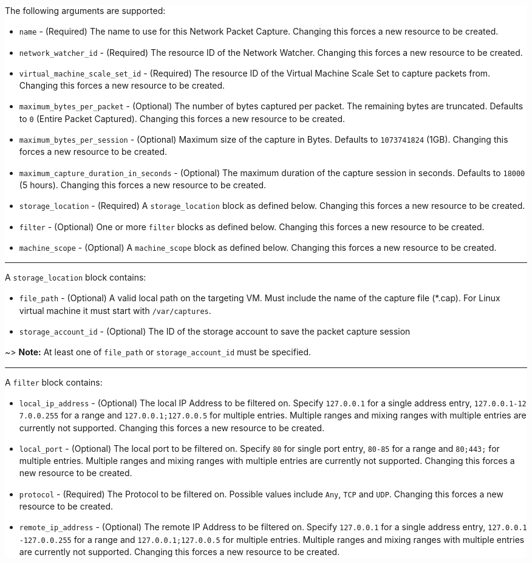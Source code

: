 The following arguments are supported:

* `name` - (Required) The name to use for this Network Packet Capture. Changing this forces a new resource to be created.

* `network_watcher_id` - (Required) The resource ID of the Network Watcher. Changing this forces a new resource to be created.

* `virtual_machine_scale_set_id` - (Required) The resource ID of the Virtual Machine Scale Set to capture packets from. Changing this forces a new resource to be created.

* `maximum_bytes_per_packet` - (Optional) The number of bytes captured per packet. The remaining bytes are truncated. Defaults to `0` (Entire Packet Captured). Changing this forces a new resource to be created.

* `maximum_bytes_per_session` - (Optional) Maximum size of the capture in Bytes. Defaults to `1073741824` (1GB). Changing this forces a new resource to be created.

* `maximum_capture_duration_in_seconds` - (Optional) The maximum duration of the capture session in seconds. Defaults to `18000` (5 hours). Changing this forces a new resource to be created.

* `storage_location` - (Required) A `storage_location` block as defined below. Changing this forces a new resource to be created.

* `filter` - (Optional) One or more `filter` blocks as defined below. Changing this forces a new resource to be created.

* `machine_scope` - (Optional) A `machine_scope` block as defined below. Changing this forces a new resource to be created.

---

A `storage_location` block contains:

* `file_path` - (Optional) A valid local path on the targeting VM. Must include the name of the capture file (*.cap). For Linux virtual machine it must start with `/var/captures`.

* `storage_account_id` - (Optional) The ID of the storage account to save the packet capture session

~> **Note:** At least one of `file_path` or `storage_account_id` must be specified.

---

A `filter` block contains:

* `local_ip_address` - (Optional) The local IP Address to be filtered on. Specify `127.0.0.1` for a single address entry, `127.0.0.1-127.0.0.255` for a range and `127.0.0.1;127.0.0.5` for multiple entries. Multiple ranges and mixing ranges with multiple entries are currently not supported. Changing this forces a new resource to be created.

* `local_port` - (Optional) The local port to be filtered on. Specify `80` for single port entry, `80-85` for a range and `80;443;` for multiple entries. Multiple ranges and mixing ranges with multiple entries are currently not supported. Changing this forces a new resource to be created.

* `protocol` - (Required) The Protocol to be filtered on. Possible values include `Any`, `TCP` and `UDP`. Changing this forces a new resource to be created.

* `remote_ip_address` - (Optional) The remote IP Address to be filtered on. Specify `127.0.0.1` for a single address entry, `127.0.0.1-127.0.0.255` for a range and `127.0.0.1;127.0.0.5` for multiple entries. Multiple ranges and mixing ranges with multiple entries are currently not supported. Changing this forces a new resource to be created.
